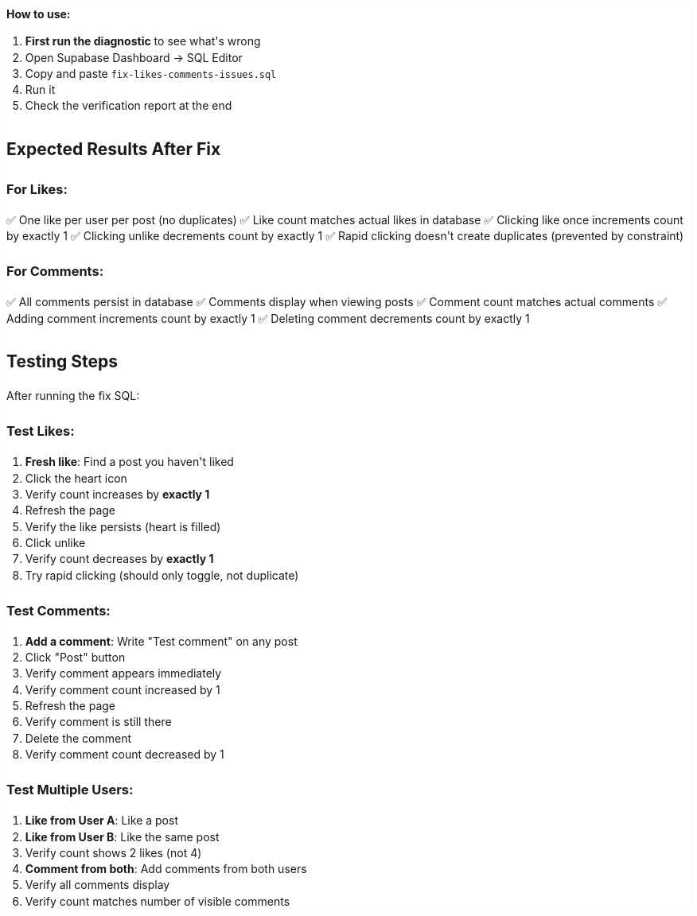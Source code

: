 **How to use:**
1. **First run the diagnostic** to see what's wrong
2. Open Supabase Dashboard → SQL Editor
3. Copy and paste `fix-likes-comments-issues.sql`
4. Run it
5. Check the verification report at the end

## Expected Results After Fix

### For Likes:
✅ One like per user per post (no duplicates)
✅ Like count matches actual likes in database
✅ Clicking like once increments count by exactly 1
✅ Clicking unlike decrements count by exactly 1
✅ Rapid clicking doesn't create duplicates (prevented by constraint)

### For Comments:
✅ All comments persist in database
✅ Comments display when viewing posts
✅ Comment count matches actual comments
✅ Adding comment increments count by exactly 1
✅ Deleting comment decrements count by exactly 1

## Testing Steps

After running the fix SQL:

### Test Likes:
1. **Fresh like**: Find a post you haven't liked
2. Click the heart icon
3. Verify count increases by **exactly 1**
4. Refresh the page
5. Verify the like persists (heart is filled)
6. Click unlike
7. Verify count decreases by **exactly 1**
8. Try rapid clicking (should only toggle, not duplicate)

### Test Comments:
1. **Add a comment**: Write "Test comment" on any post
2. Click "Post" button
3. Verify comment appears immediately
4. Verify comment count increased by 1
5. Refresh the page
6. Verify comment is still there
7. Delete the comment
8. Verify comment count decreased by 1

### Test Multiple Users:
1. **Like from User A**: Like a post
2. **Like from User B**: Like the same post
3. Verify count shows 2 likes (not 4)
4. **Comment from both**: Add comments from both users
5. Verify all comments display
6. Verify count matches number of visible comments

